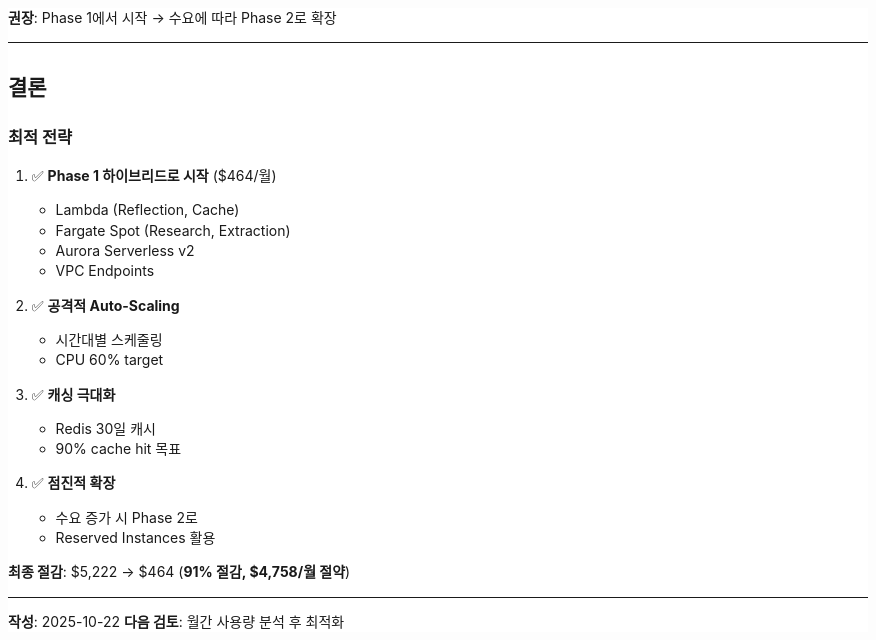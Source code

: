 **권장**: Phase 1에서 시작 → 수요에 따라 Phase 2로 확장

---

## 결론

### 최적 전략

1. ✅ **Phase 1 하이브리드로 시작** ($464/월)
   - Lambda (Reflection, Cache)
   - Fargate Spot (Research, Extraction)
   - Aurora Serverless v2
   - VPC Endpoints

2. ✅ **공격적 Auto-Scaling**
   - 시간대별 스케줄링
   - CPU 60% target

3. ✅ **캐싱 극대화**
   - Redis 30일 캐시
   - 90% cache hit 목표

4. ✅ **점진적 확장**
   - 수요 증가 시 Phase 2로
   - Reserved Instances 활용

**최종 절감**: $5,222 → $464 (**91% 절감, $4,758/월 절약**)

---

**작성**: 2025-10-22
**다음 검토**: 월간 사용량 분석 후 최적화
